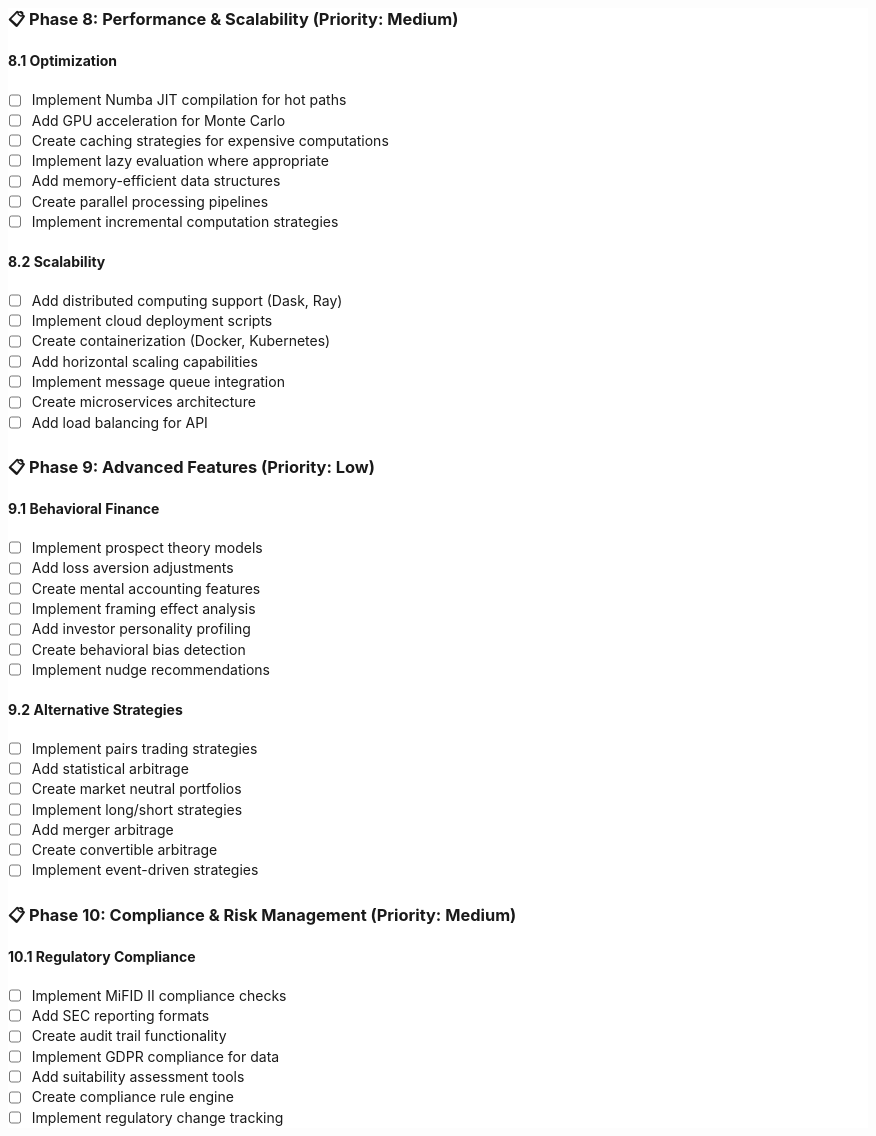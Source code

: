 ### 📋 Phase 8: Performance & Scalability (Priority: Medium)

#### 8.1 Optimization
- [ ] Implement Numba JIT compilation for hot paths
- [ ] Add GPU acceleration for Monte Carlo
- [ ] Create caching strategies for expensive computations
- [ ] Implement lazy evaluation where appropriate
- [ ] Add memory-efficient data structures
- [ ] Create parallel processing pipelines
- [ ] Implement incremental computation strategies

#### 8.2 Scalability
- [ ] Add distributed computing support (Dask, Ray)
- [ ] Implement cloud deployment scripts
- [ ] Create containerization (Docker, Kubernetes)
- [ ] Add horizontal scaling capabilities
- [ ] Implement message queue integration
- [ ] Create microservices architecture
- [ ] Add load balancing for API

### 📋 Phase 9: Advanced Features (Priority: Low)

#### 9.1 Behavioral Finance
- [ ] Implement prospect theory models
- [ ] Add loss aversion adjustments
- [ ] Create mental accounting features
- [ ] Implement framing effect analysis
- [ ] Add investor personality profiling
- [ ] Create behavioral bias detection
- [ ] Implement nudge recommendations

#### 9.2 Alternative Strategies
- [ ] Implement pairs trading strategies
- [ ] Add statistical arbitrage
- [ ] Create market neutral portfolios
- [ ] Implement long/short strategies
- [ ] Add merger arbitrage
- [ ] Create convertible arbitrage
- [ ] Implement event-driven strategies

### 📋 Phase 10: Compliance & Risk Management (Priority: Medium)

#### 10.1 Regulatory Compliance
- [ ] Implement MiFID II compliance checks
- [ ] Add SEC reporting formats
- [ ] Create audit trail functionality
- [ ] Implement GDPR compliance for data
- [ ] Add suitability assessment tools
- [ ] Create compliance rule engine
- [ ] Implement regulatory change tracking

